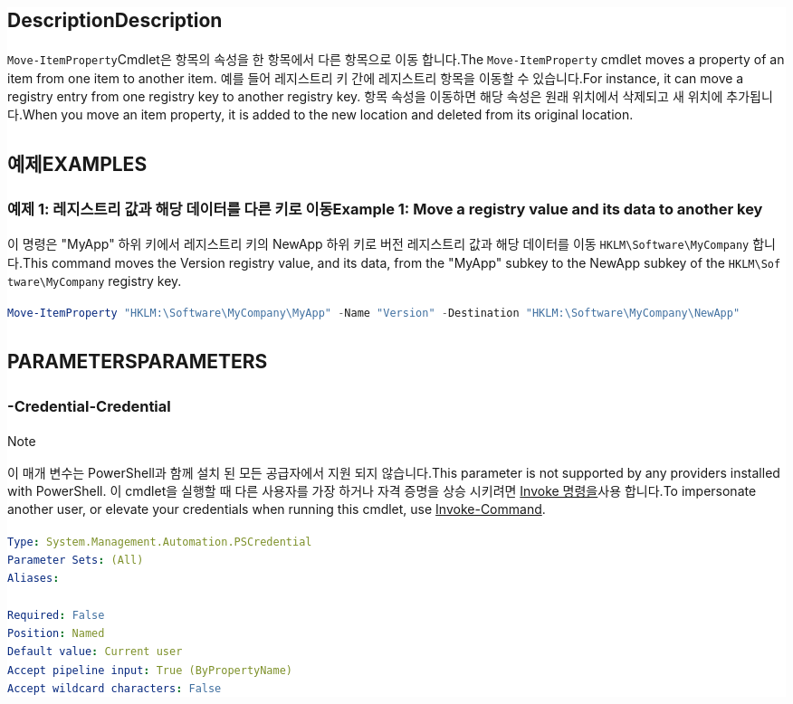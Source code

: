 ## <span data-ttu-id="f0cf3-109">Description</span><span class="sxs-lookup"><span data-stu-id="f0cf3-109">Description</span></span>

<span data-ttu-id="f0cf3-110">`Move-ItemProperty`Cmdlet은 항목의 속성을 한 항목에서 다른 항목으로 이동 합니다.</span><span class="sxs-lookup"><span data-stu-id="f0cf3-110">The `Move-ItemProperty` cmdlet moves a property of an item from one item to another item.</span></span>
<span data-ttu-id="f0cf3-111">예를 들어 레지스트리 키 간에 레지스트리 항목을 이동할 수 있습니다.</span><span class="sxs-lookup"><span data-stu-id="f0cf3-111">For instance, it can move a registry entry from one registry key to another registry key.</span></span>
<span data-ttu-id="f0cf3-112">항목 속성을 이동하면 해당 속성은 원래 위치에서 삭제되고 새 위치에 추가됩니다.</span><span class="sxs-lookup"><span data-stu-id="f0cf3-112">When you move an item property, it is added to the new location and deleted from its original location.</span></span>

## <span data-ttu-id="f0cf3-113">예제</span><span class="sxs-lookup"><span data-stu-id="f0cf3-113">EXAMPLES</span></span>

### <span data-ttu-id="f0cf3-114">예제 1: 레지스트리 값과 해당 데이터를 다른 키로 이동</span><span class="sxs-lookup"><span data-stu-id="f0cf3-114">Example 1: Move a registry value and its data to another key</span></span>

<span data-ttu-id="f0cf3-115">이 명령은 "MyApp" 하위 키에서 레지스트리 키의 NewApp 하위 키로 버전 레지스트리 값과 해당 데이터를 이동 `HKLM\Software\MyCompany` 합니다.</span><span class="sxs-lookup"><span data-stu-id="f0cf3-115">This command moves the Version registry value, and its data, from the "MyApp" subkey to the NewApp subkey of the `HKLM\Software\MyCompany` registry key.</span></span>

```powershell
Move-ItemProperty "HKLM:\Software\MyCompany\MyApp" -Name "Version" -Destination "HKLM:\Software\MyCompany\NewApp"
```

## <span data-ttu-id="f0cf3-116">PARAMETERS</span><span class="sxs-lookup"><span data-stu-id="f0cf3-116">PARAMETERS</span></span>

### <span data-ttu-id="f0cf3-117">-Credential</span><span class="sxs-lookup"><span data-stu-id="f0cf3-117">-Credential</span></span>

> [!NOTE]
> <span data-ttu-id="f0cf3-118">이 매개 변수는 PowerShell과 함께 설치 된 모든 공급자에서 지원 되지 않습니다.</span><span class="sxs-lookup"><span data-stu-id="f0cf3-118">This parameter is not supported by any providers installed with PowerShell.</span></span>
> <span data-ttu-id="f0cf3-119">이 cmdlet을 실행할 때 다른 사용자를 가장 하거나 자격 증명을 상승 시키려면 [Invoke 명령을](../Microsoft.PowerShell.Core/Invoke-Command.md)사용 합니다.</span><span class="sxs-lookup"><span data-stu-id="f0cf3-119">To impersonate another user, or elevate your credentials when running this cmdlet, use [Invoke-Command](../Microsoft.PowerShell.Core/Invoke-Command.md).</span></span>

```yaml
Type: System.Management.Automation.PSCredential
Parameter Sets: (All)
Aliases:

Required: False
Position: Named
Default value: Current user
Accept pipeline input: True (ByPropertyName)
Accept wildcard characters: False
```
